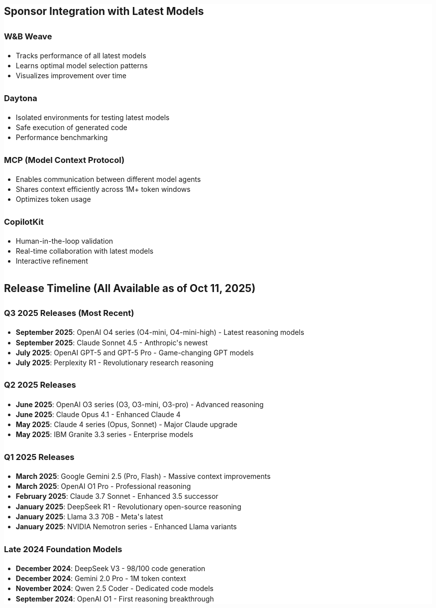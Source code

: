 ## Sponsor Integration with Latest Models

### W&B Weave
- Tracks performance of all latest models
- Learns optimal model selection patterns
- Visualizes improvement over time

### Daytona
- Isolated environments for testing latest models
- Safe execution of generated code
- Performance benchmarking

### MCP (Model Context Protocol)
- Enables communication between different model agents
- Shares context efficiently across 1M+ token windows
- Optimizes token usage

### CopilotKit
- Human-in-the-loop validation
- Real-time collaboration with latest models
- Interactive refinement

## Release Timeline (All Available as of Oct 11, 2025)

### Q3 2025 Releases (Most Recent)
- **September 2025**: OpenAI O4 series (O4-mini, O4-mini-high) - Latest reasoning models
- **September 2025**: Claude Sonnet 4.5 - Anthropic's newest
- **July 2025**: OpenAI GPT-5 and GPT-5 Pro - Game-changing GPT models
- **July 2025**: Perplexity R1 - Revolutionary research reasoning

### Q2 2025 Releases
- **June 2025**: OpenAI O3 series (O3, O3-mini, O3-pro) - Advanced reasoning
- **June 2025**: Claude Opus 4.1 - Enhanced Claude 4
- **May 2025**: Claude 4 series (Opus, Sonnet) - Major Claude upgrade
- **May 2025**: IBM Granite 3.3 series - Enterprise models

### Q1 2025 Releases
- **March 2025**: Google Gemini 2.5 (Pro, Flash) - Massive context improvements
- **March 2025**: OpenAI O1 Pro - Professional reasoning
- **February 2025**: Claude 3.7 Sonnet - Enhanced 3.5 successor
- **January 2025**: DeepSeek R1 - Revolutionary open-source reasoning
- **January 2025**: Llama 3.3 70B - Meta's latest
- **January 2025**: NVIDIA Nemotron series - Enhanced Llama variants

### Late 2024 Foundation Models
- **December 2024**: DeepSeek V3 - 98/100 code generation
- **December 2024**: Gemini 2.0 Pro - 1M token context
- **November 2024**: Qwen 2.5 Coder - Dedicated code models
- **September 2024**: OpenAI O1 - First reasoning breakthrough
